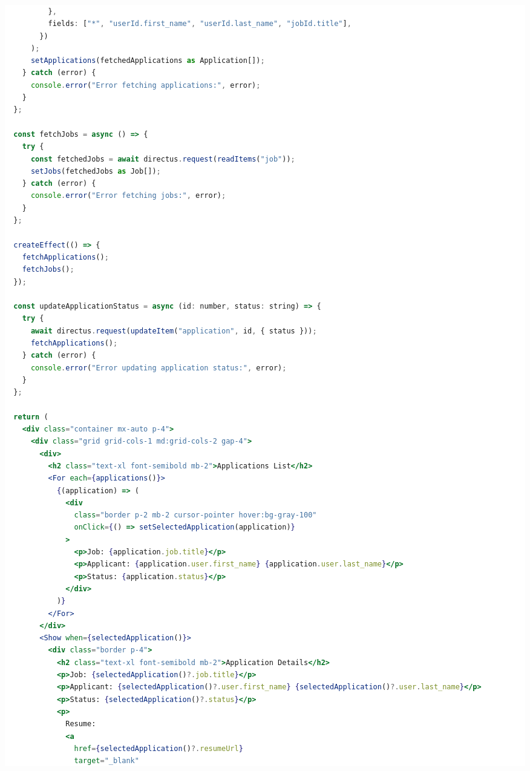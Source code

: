 ```jsx
          },
          fields: ["*", "userId.first_name", "userId.last_name", "jobId.title"],
        })
      );
      setApplications(fetchedApplications as Application[]);
    } catch (error) {
      console.error("Error fetching applications:", error);
    }
  };

  const fetchJobs = async () => {
    try {
      const fetchedJobs = await directus.request(readItems("job"));
      setJobs(fetchedJobs as Job[]);
    } catch (error) {
      console.error("Error fetching jobs:", error);
    }
  };

  createEffect(() => {
    fetchApplications();
    fetchJobs();
  });

  const updateApplicationStatus = async (id: number, status: string) => {
    try {
      await directus.request(updateItem("application", id, { status }));
      fetchApplications();
    } catch (error) {
      console.error("Error updating application status:", error);
    }
  };

  return (
    <div class="container mx-auto p-4">
      <div class="grid grid-cols-1 md:grid-cols-2 gap-4">
        <div>
          <h2 class="text-xl font-semibold mb-2">Applications List</h2>
          <For each={applications()}>
            {(application) => (
              <div
                class="border p-2 mb-2 cursor-pointer hover:bg-gray-100"
                onClick={() => setSelectedApplication(application)}
              >
                <p>Job: {application.job.title}</p>
                <p>Applicant: {application.user.first_name} {application.user.last_name}</p>
                <p>Status: {application.status}</p>
              </div>
            )}
          </For>
        </div>
        <Show when={selectedApplication()}>
          <div class="border p-4">
            <h2 class="text-xl font-semibold mb-2">Application Details</h2>
            <p>Job: {selectedApplication()?.job.title}</p>
            <p>Applicant: {selectedApplication()?.user.first_name} {selectedApplication()?.user.last_name}</p>
            <p>Status: {selectedApplication()?.status}</p>
            <p>
              Resume:
              <a
                href={selectedApplication()?.resumeUrl}
                target="_blank"
```